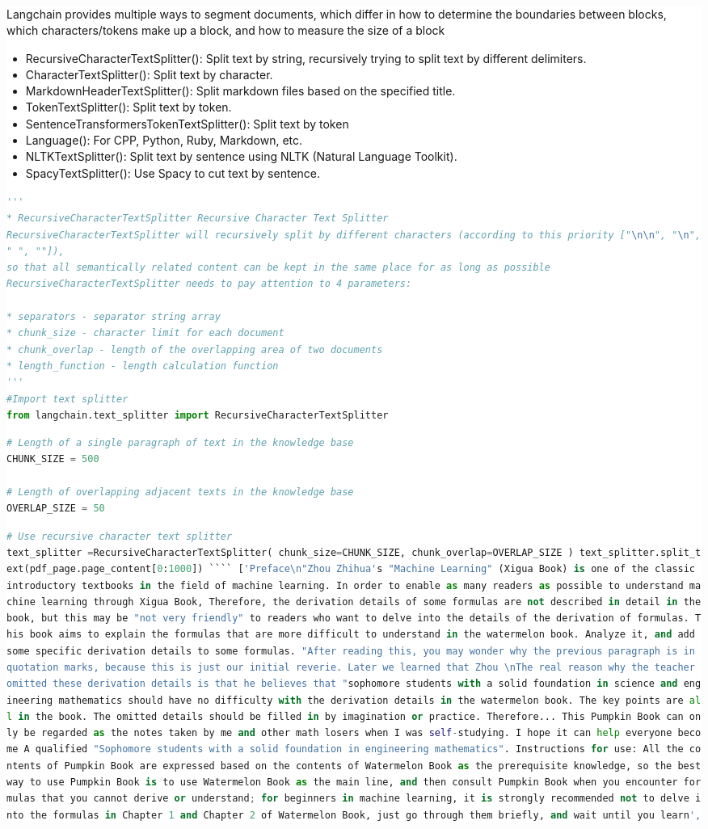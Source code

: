 Langchain provides multiple ways to segment documents, which differ in how to determine the boundaries between blocks, which characters/tokens make up a block, and how to measure the size of a block

- RecursiveCharacterTextSplitter(): Split text by string, recursively trying to split text by different delimiters.
- CharacterTextSplitter(): Split text by character.
- MarkdownHeaderTextSplitter(): Split markdown files based on the specified title.
- TokenTextSplitter(): Split text by token.
- SentenceTransformersTokenTextSplitter(): Split text by token
- Language(): For CPP, Python, Ruby, Markdown, etc.
- NLTKTextSplitter(): Split text by sentence using NLTK (Natural Language Toolkit).
- SpacyTextSplitter(): Use Spacy to cut text by sentence.

```python
''' 
* RecursiveCharacterTextSplitter Recursive Character Text Splitter
RecursiveCharacterTextSplitter will recursively split by different characters (according to this priority ["\n\n", "\n", " ", ""]),
so that all semantically related content can be kept in the same place for as long as possible
RecursiveCharacterTextSplitter needs to pay attention to 4 parameters:

* separators - separator string array
* chunk_size - character limit for each document
* chunk_overlap - length of the overlapping area of ​​two documents
* length_function - length calculation function
'''
#Import text splitter
from langchain.text_splitter import RecursiveCharacterTextSplitter
```

```python
# Length of a single paragraph of text in the knowledge base
CHUNK_SIZE = 500

# Length of overlapping adjacent texts in the knowledge base
OVERLAP_SIZE = 50
```

```python
# Use recursive character text splitter
text_splitter =RecursiveCharacterTextSplitter( chunk_size=CHUNK_SIZE, chunk_overlap=OVERLAP_SIZE ) text_splitter.split_text(pdf_page.page_content[0:1000]) ```` ['Preface\n"Zhou Zhihua's "Machine Learning" (Xigua Book) is one of the classic introductory textbooks in the field of machine learning. In order to enable as many readers as possible to understand machine learning through Xigua Book, Therefore, the derivation details of some formulas are not described in detail in the book, but this may be "not very friendly" to readers who want to delve into the details of the derivation of formulas. This book aims to explain the formulas that are more difficult to understand in the watermelon book. Analyze it, and add some specific derivation details to some formulas. "After reading this, you may wonder why the previous paragraph is in quotation marks, because this is just our initial reverie. Later we learned that Zhou \nThe real reason why the teacher omitted these derivation details is that he believes that "sophomore students with a solid foundation in science and engineering mathematics should have no difficulty with the derivation details in the watermelon book. The key points are all in the book. The omitted details should be filled in by imagination or practice. Therefore... This Pumpkin Book can only be regarded as the notes taken by me and other math losers when I was self-studying. I hope it can help everyone become A qualified "Sophomore students with a solid foundation in engineering mathematics". Instructions for use: All the contents of Pumpkin Book are expressed based on the contents of Watermelon Book as the prerequisite knowledge, so the best way to use Pumpkin Book is to use Watermelon Book as the main line, and then consult Pumpkin Book when you encounter formulas that you cannot derive or understand; for beginners in machine learning, it is strongly recommended not to delve into the formulas in Chapter 1 and Chapter 2 of Watermelon Book, just go through them briefly, and wait until you learn',
```